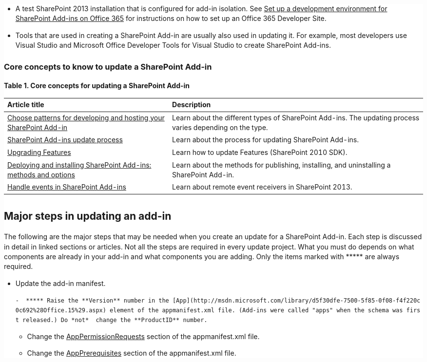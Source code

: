 
 

 

- A test SharePoint 2013 installation that is configured for add-in isolation. See  [Set up a development environment for SharePoint Add-ins on Office 365](set-up-a-development-environment-for-sharepoint-add-ins-on-office-365.md) for instructions on how to set up an Office 365 Developer Site.
    
 
- Tools that are used in creating a SharePoint Add-in are usually also used in updating it. For example, most developers use Visual Studio and Microsoft Office Developer Tools for Visual Studio to create SharePoint Add-ins.
    
 

### Core concepts to know to update a SharePoint Add-in


 

 

**Table 1. Core concepts for updating a SharePoint Add-in**


|**Article title**|**Description**|
|:-----|:-----|
| [Choose patterns for developing and hosting your SharePoint Add-in](choose-patterns-for-developing-and-hosting-your-sharepoint-add-in.md)|Learn about the different types of SharePoint Add-ins. The updating process varies depending on the type.|
| [SharePoint Add-ins update process](sharepoint-add-ins-update-process.md)|Learn about the process for updating SharePoint Add-ins.|
| [Upgrading Features](http://msdn.microsoft.com/library/e917f709-6491-4d50-adbe-2ab8f35da990%28Office.15%29.aspx)|Learn how to update Features (SharePoint 2010 SDK).|
| [Deploying and installing SharePoint Add-ins: methods and options](deploying-and-installing-sharepoint-add-ins-methods-and-options.md)|Learn about the methods for publishing, installing, and uninstalling a SharePoint Add-in.|
| [Handle events in SharePoint Add-ins](handle-events-in-sharepoint-add-ins.md)|Learn about remote event receivers in SharePoint 2013.|

## Major steps in updating an add-in
<a name="MajorAppUpgradeSteps"> </a>

The following are the major steps that may be needed when you create an update for a SharePoint Add-in. Each step is discussed in detail in linked sections or articles. Not all the steps are required in every update project. What you must do depends on what components are already in your add-in and what components you are adding. Only the items marked with  ***** are always required.
 

 

- Update the add-in manifest.
    
      -  ***** Raise the **Version** number in the [App](http://msdn.microsoft.com/library/d5f30dfe-7500-5f85-0f08-f4f220c0c692%28Office.15%29.aspx) element of the appmanifest.xml file. (Add-ins were called "apps" when the schema was first released.) Do *not*  change the **ProductID** number.
    
 
  - Change the  [AppPermissionRequests](http://msdn.microsoft.com/library/4e617622-78d3-3d23-677d-9957eb1fb107%28Office.15%29.aspx) section of the appmanifest.xml file.
    
 
  - Change the  [AppPrerequisites](http://msdn.microsoft.com/library/7622b55f-01a1-2c39-9daa-7cfb1a3c890f%28Office.15%29.aspx) section of the appmanifest.xml file.
    